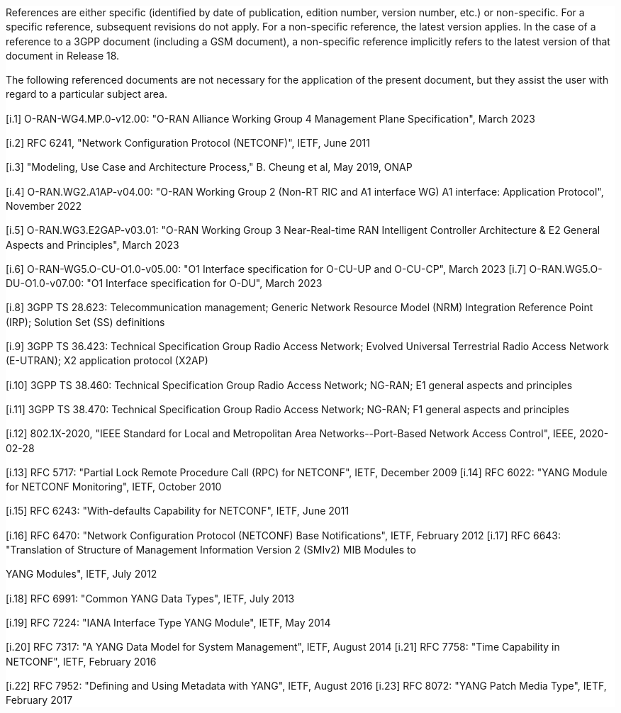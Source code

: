 References are either specific (identified by date of publication, edition number, version number, etc.) or non-specific. For a specific reference, subsequent revisions do not apply. For a non-specific reference, the latest version applies. In the case of a reference to a 3GPP document (including a GSM document), a non-specific reference implicitly refers to the latest version of that document in Release 18.

The following referenced documents are not necessary for the application of the present document, but they assist the user with regard to a particular subject area.

[i.1] O-RAN-WG4.MP.0-v12.00: "O-RAN Alliance Working Group 4 Management Plane Specification", March 2023

[i.2] RFC 6241, "Network Configuration Protocol (NETCONF)", IETF, June 2011

[i.3] "Modeling, Use Case and Architecture Process," B. Cheung et al, May 2019, ONAP

[i.4] O-RAN.WG2.A1AP-v04.00: "O-RAN Working Group 2 (Non-RT RIC and A1 interface WG) A1 interface: Application Protocol", November 2022

[i.5] O-RAN.WG3.E2GAP-v03.01: "O-RAN Working Group 3 Near-Real-time RAN Intelligent Controller Architecture & E2 General Aspects and Principles", March 2023

[i.6] O-RAN-WG5.O-CU-O1.0-v05.00: "O1 Interface specification for O-CU-UP and O-CU-CP", March 2023 [i.7] O-RAN.WG5.O-DU-O1.0-v07.00: "O1 Interface specification for O-DU", March 2023

[i.8] 3GPP TS 28.623: Telecommunication management; Generic Network Resource Model (NRM) Integration Reference Point (IRP); Solution Set (SS) definitions

[i.9] 3GPP TS 36.423: Technical Specification Group Radio Access Network; Evolved Universal Terrestrial Radio Access Network (E-UTRAN); X2 application protocol (X2AP)

[i.10] 3GPP TS 38.460: Technical Specification Group Radio Access Network; NG-RAN; E1 general aspects and principles

[i.11] 3GPP TS 38.470: Technical Specification Group Radio Access Network; NG-RAN; F1 general aspects and principles

[i.12] 802.1X-2020, "IEEE Standard for Local and Metropolitan Area Networks--Port-Based Network Access Control", IEEE, 2020-02-28

[i.13] RFC 5717: "Partial Lock Remote Procedure Call (RPC) for NETCONF", IETF, December 2009 [i.14] RFC 6022: "YANG Module for NETCONF Monitoring", IETF, October 2010

[i.15] RFC 6243: "With-defaults Capability for NETCONF", IETF, June 2011

[i.16] RFC 6470: "Network Configuration Protocol (NETCONF) Base Notifications", IETF, February 2012 [i.17] RFC 6643: "Translation of Structure of Management Information Version 2 (SMIv2) MIB Modules to

YANG Modules", IETF, July 2012

[i.18] RFC 6991: "Common YANG Data Types", IETF, July 2013

[i.19] RFC 7224: "IANA Interface Type YANG Module", IETF, May 2014

[i.20] RFC 7317: "A YANG Data Model for System Management", IETF, August 2014 [i.21] RFC 7758: "Time Capability in NETCONF", IETF, February 2016

[i.22] RFC 7952: "Defining and Using Metadata with YANG", IETF, August 2016 [i.23] RFC 8072: "YANG Patch Media Type", IETF, February 2017
